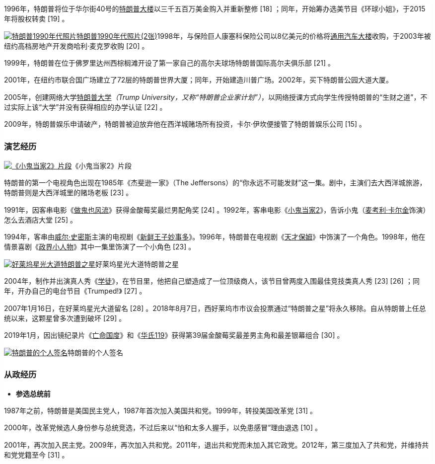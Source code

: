 1996年，特朗普将位于华尔街40号的[特朗普大楼](https://baike.baidu.com/item/特朗普大楼/2300209)以三千五百万美金购入并重新整修 [18] ；同年，开始筹办选美节目《环球小姐》，于2015年将股权转卖 [19] 。

[![特朗普1990年代照片](https://bkimg.cdn.bcebos.com/pic/80cb39dbb6fd5266d016d5564c50802bd40735fa9812?x-bce-process=image/resize,m_lfit,w_220,h_220,limit_1)特朗普1990年代照片(2张)](https://baike.baidu.com/pic/唐纳德·特朗普/9916449/27587768/80cb39dbb6fd5266d016d5564c50802bd40735fa9812?fr=lemma&ct=cover)1998年，与保险巨人康塞科保险公司以8亿美元的价格将[通用汽车大楼](https://baike.baidu.com/item/通用汽车大楼/12618559)收购，于2003年被纽约高档房地产开发商哈利·麦克罗收购 [20] 。

1999年，特朗普在位于佛罗里达州西棕榈滩开设了第一家自己的高尔夫球场特朗普国际高尔夫俱乐部 [21] 。

2001年，在纽约市联合国广场建立了72层的特朗普世界大厦；同年，开始建造川普广场。2002年，买下特朗普公园大道大厦。

2005年，创建网络大学[特朗普大学](https://baike.baidu.com/item/特朗普大学/20218023)*（Trump University，又称“特朗普企业家计划”）*，以网络授课方式向学生传授特朗普的“生财之道”，不过实际上该“大学”并没有获得相应的办学认证 [22] 。

2009年，特朗普娱乐申请破产，特朗普被迫放弃他在西洋城赌场所有投资，卡尔·伊坎便接管了特朗普娱乐公司 [15] 。

### 演艺经历

[![《小鬼当家2》片段](https://bkimg.cdn.bcebos.com/pic/6c224f4a20a4462309f7c6da546a650e0cf3d7ca7978?x-bce-process=image/resize,m_lfit,w_220,h_220,limit_1)](https://baike.baidu.com/pic/唐纳德·特朗普/9916449/0/6c224f4a20a4462309f7c6da546a650e0cf3d7ca7978?fr=lemma&ct=single)《小鬼当家2》片段

特朗普的第一个电视角色出现在1985年《杰斐逊一家》（The Jeffersons）的“你永远不可能发财”这一集。剧中，主演们去大西洋城旅游，特朗普则是大西洋城里的赌场老板 [23] 。

1991年，因客串电影《[做鬼也风流](https://baike.baidu.com/item/做鬼也风流/8707302)》获得金酸莓奖最烂男配角奖 [24] 。1992年，客串电影《[小鬼当家2](https://baike.baidu.com/item/小鬼当家2/10623394)》，告诉小鬼（[麦考利·卡尔金](https://baike.baidu.com/item/麦考利·卡尔金/764963)饰演）怎么去酒店大堂 [25] 。

1994年，客串由[威尔·史密斯](https://baike.baidu.com/item/威尔·史密斯/1238650)主演的电视剧《[新鲜王子妙事多](https://baike.baidu.com/item/新鲜王子妙事多/6179665)》。1996年，特朗普在电视剧《[天才保姆](https://baike.baidu.com/item/天才保姆/5472814)》中饰演了一个角色。1998年，他在情景喜剧《[政界小人物](https://baike.baidu.com/item/政界小人物/3233469)》其中一集里饰演了一个小角色 [23] 。

[![好莱坞星光大道特朗普之星](https://bkimg.cdn.bcebos.com/pic/8d5494eef01f3a29842405139125bc315d607c7b?x-bce-process=image/resize,m_lfit,w_220,h_220,limit_1)](https://baike.baidu.com/pic/唐纳德·特朗普/9916449/0/8d5494eef01f3a29842405139125bc315d607c7b?fr=lemma&ct=single)好莱坞星光大道特朗普之星

2004年，制作并出演真人秀《[学徒](https://baike.baidu.com/item/学徒/10198638)》，在节目里，他把自己塑造成了一位顶级商人，该节目曾两度入围最佳竞技类真人秀 [23] [26] ；同年，开办自己的电台节目《Trumped!》 [27] 。

2007年1月16日，在好莱坞星光大道留名 [28] 。2018年8月7日，西好莱坞市市议会投票通过“特朗普之星”将永久移除。自从特朗普上任总统以来，这颗星曾多次遭到破坏 [29] 。

2019年1月，因出镜纪录片《[亡命国度](https://baike.baidu.com/item/亡命国度/23263837)》和《[华氏119](https://baike.baidu.com/item/华氏119/20805360)》获得第39届金酸莓奖最差男主角和最差银幕组合 [30] 。

[![特朗普的个人签名](https://bkimg.cdn.bcebos.com/pic/7a899e510fb30f2442a7db4a04ddc643ad4bd113a568?x-bce-process=image/resize,m_lfit,w_500,h_500,limit_1)](https://baike.baidu.com/pic/唐纳德·特朗普/9916449/0/7a899e510fb30f2442a7db4a04ddc643ad4bd113a568?fr=lemma&ct=single)特朗普的个人签名

### 从政经历

- **参选总统前**

1987年之前，特朗普是美国民主党人，1987年首次加入美国共和党。1999年，转投美国改革党 [31] 。

2000年，改革党候选人身份参与总统竞选，不过后来以“怕和太多人握手，以免患感冒”理由退选 [10] 。

2001年，再次加入民主党。2009年，再次加入共和党。2011年，退出共和党而未加入其它政党。2012年，第三度加入了共和党，并维持共和党党籍至今 [31] 。
